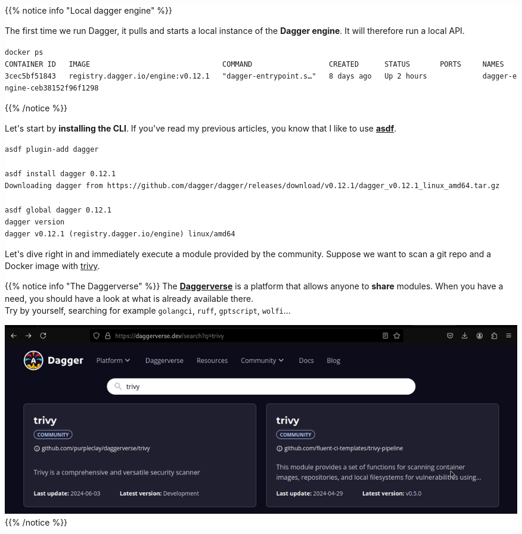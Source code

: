 {{% notice info "Local dagger engine" %}}

The first time we run Dagger, it pulls and starts a local instance of the **Dagger engine**. It will therefore run a local API.

```console
docker ps
CONTAINER ID   IMAGE                               COMMAND                  CREATED      STATUS       PORTS     NAMES
3cec5bf51843   registry.dagger.io/engine:v0.12.1   "dagger-entrypoint.s…"   8 days ago   Up 2 hours             dagger-engine-ceb38152f96f1298
```
{{% /notice %}}

Let's start by **installing the CLI**. If you've read my previous articles, you know that I like to use [**asdf**](https://blog.ogenki.io/fr/post/asdf/asdf/).

```console
asdf plugin-add dagger

asdf install dagger 0.12.1
Downloading dagger from https://github.com/dagger/dagger/releases/download/v0.12.1/dagger_v0.12.1_linux_amd64.tar.gz

asdf global dagger 0.12.1
dagger version
dagger v0.12.1 (registry.dagger.io/engine) linux/amd64
```

Let's dive right in and immediately execute a module provided by the community. Suppose we want to scan a git repo and a Docker image with [trivy](https://aquasecurity.github.io/trivy/v0.53/).

{{% notice info "The Daggerverse" %}}
The [**Daggerverse**](https://daggerverse.dev/) is a platform that allows anyone to **share** modules. When you have a need, you should have a look at what is already available there. </br>
Try by yourself, searching for example `golangci`, `ruff`, `gptscript`, `wolfi`...
<center><img src="daggerverse.png" width=1300 alt="Daggerverse"></center>
{{% /notice %}}
